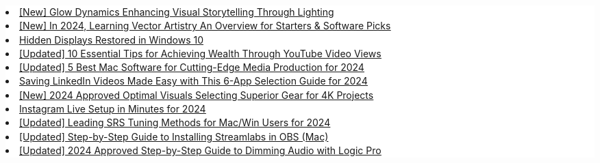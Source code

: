 <li><a href="https://some-techniques.techidaily.com/new-glow-dynamics-enhancing-visual-storytelling-through-lighting/"><u>[New] Glow Dynamics  Enhancing Visual Storytelling Through Lighting</u></a></li>
<li><a href="https://fox-links.techidaily.com/new-in-2024-learning-vector-artistry-an-overview-for-starters-and-software-picks/"><u>[New] In 2024, Learning Vector Artistry  An Overview for Starters & Software Picks</u></a></li>
<li><a href="https://graphic-issues.techidaily.com/hidden-displays-restored-in-windows-10/"><u>Hidden Displays Restored in Windows 10</u></a></li>
<li><a href="https://youtube-clips.techidaily.com/updated-10-essential-tips-for-achieving-wealth-through-youtube-video-views/"><u>[Updated] 10 Essential Tips for Achieving Wealth Through YouTube Video Views</u></a></li>
<li><a href="https://fox-links.techidaily.com/updated-5-best-mac-software-for-cutting-edge-media-production-for-2024/"><u>[Updated] 5 Best Mac Software for Cutting-Edge Media Production for 2024</u></a></li>
<li><a href="https://fox-links.techidaily.com/saving-linkedin-videos-made-easy-with-this-6-app-selection-guide-for-2024/"><u>Saving LinkedIn Videos Made Easy with This 6-App Selection Guide for 2024</u></a></li>
<li><a href="https://fox-links.techidaily.com/new-2024-approved-optimal-visuals-selecting-superior-gear-for-4k-projects/"><u>[New] 2024 Approved  Optimal Visuals  Selecting Superior Gear for 4K Projects</u></a></li>
<li><a href="https://instagram-videos.techidaily.com/instagram-live-setup-in-minutes-for-2024/"><u>Instagram Live Setup in Minutes for 2024</u></a></li>
<li><a href="https://fox-links.techidaily.com/updated-leading-srs-tuning-methods-for-macwin-users-for-2024/"><u>[Updated] Leading SRS Tuning Methods for Mac/Win Users for 2024</u></a></li>
<li><a href="https://fox-links.techidaily.com/updated-step-by-step-guide-to-installing-streamlabs-in-obs-mac/"><u>[Updated] Step-by-Step Guide to Installing Streamlabs in OBS (Mac)</u></a></li>
<li><a href="https://fox-links.techidaily.com/updated-2024-approved-step-by-step-guide-to-dimming-audio-with-logic-pro/"><u>[Updated] 2024 Approved  Step-by-Step Guide to Dimming Audio with Logic Pro</u></a></li>
</ul></div>
